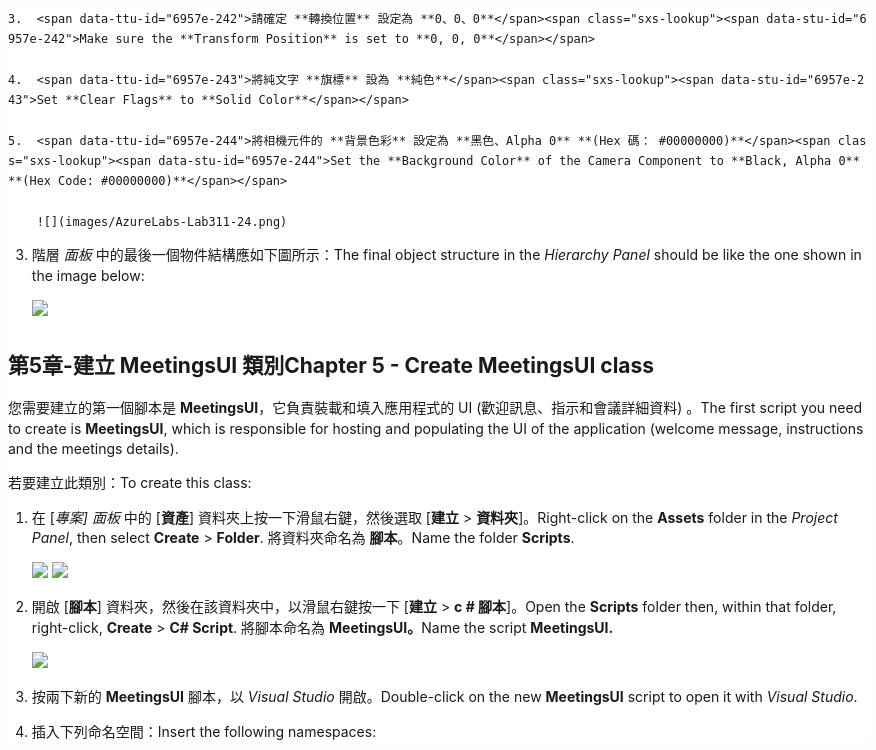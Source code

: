     3.  <span data-ttu-id="6957e-242">請確定 **轉換位置** 設定為 **0、0、0**</span><span class="sxs-lookup"><span data-stu-id="6957e-242">Make sure the **Transform Position** is set to **0, 0, 0**</span></span>

    4.  <span data-ttu-id="6957e-243">將純文字 **旗標** 設為 **純色**</span><span class="sxs-lookup"><span data-stu-id="6957e-243">Set **Clear Flags** to **Solid Color**</span></span>

    5.  <span data-ttu-id="6957e-244">將相機元件的 **背景色彩** 設定為 **黑色、Alpha 0** **(Hex 碼： #00000000)**</span><span class="sxs-lookup"><span data-stu-id="6957e-244">Set the **Background Color** of the Camera Component to **Black, Alpha 0** **(Hex Code: #00000000)**</span></span>

        ![](images/AzureLabs-Lab311-24.png)

3.  <span data-ttu-id="6957e-245">階層 *面板* 中的最後一個物件結構應如下圖所示：</span><span class="sxs-lookup"><span data-stu-id="6957e-245">The final object structure in the *Hierarchy Panel* should be like the one shown in the image below:</span></span>

    ![](images/AzureLabs-Lab311-25.png)

## <a name="chapter-5---create-meetingsui-class"></a><span data-ttu-id="6957e-246">第5章-建立 MeetingsUI 類別</span><span class="sxs-lookup"><span data-stu-id="6957e-246">Chapter 5 - Create MeetingsUI class</span></span>

<span data-ttu-id="6957e-247">您需要建立的第一個腳本是 **MeetingsUI**，它負責裝載和填入應用程式的 UI (歡迎訊息、指示和會議詳細資料) 。</span><span class="sxs-lookup"><span data-stu-id="6957e-247">The first script you need to create is **MeetingsUI**, which is responsible for hosting and populating the UI of the application (welcome message, instructions and the meetings details).</span></span>

<span data-ttu-id="6957e-248">若要建立此類別：</span><span class="sxs-lookup"><span data-stu-id="6957e-248">To create this class:</span></span>

1.  <span data-ttu-id="6957e-249">在 [*專案] 面板* 中的 [**資產**] 資料夾上按一下滑鼠右鍵，然後選取 [**建立**  >  **資料夾**]。</span><span class="sxs-lookup"><span data-stu-id="6957e-249">Right-click on the **Assets** folder in the *Project Panel*, then select **Create** > **Folder**.</span></span> <span data-ttu-id="6957e-250">將資料夾命名為 **腳本**。</span><span class="sxs-lookup"><span data-stu-id="6957e-250">Name the folder **Scripts**.</span></span>

    ![](images/AzureLabs-Lab311-26.png)
    ![](images/AzureLabs-Lab311-27.png)

2.  <span data-ttu-id="6957e-251">開啟 [**腳本**] 資料夾，然後在該資料夾中，以滑鼠右鍵按一下 [**建立**  >  **c # 腳本**]。</span><span class="sxs-lookup"><span data-stu-id="6957e-251">Open the **Scripts** folder then, within that folder, right-click, **Create** > **C# Script**.</span></span> <span data-ttu-id="6957e-252">將腳本命名為 **MeetingsUI。**</span><span class="sxs-lookup"><span data-stu-id="6957e-252">Name the script **MeetingsUI.**</span></span>

    ![](images/AzureLabs-Lab311-28.png)

3.  <span data-ttu-id="6957e-253">按兩下新的 **MeetingsUI** 腳本，以 *Visual Studio* 開啟。</span><span class="sxs-lookup"><span data-stu-id="6957e-253">Double-click on the new **MeetingsUI** script to open it with *Visual Studio*.</span></span>

4.  <span data-ttu-id="6957e-254">插入下列命名空間：</span><span class="sxs-lookup"><span data-stu-id="6957e-254">Insert the following namespaces:</span></span>
